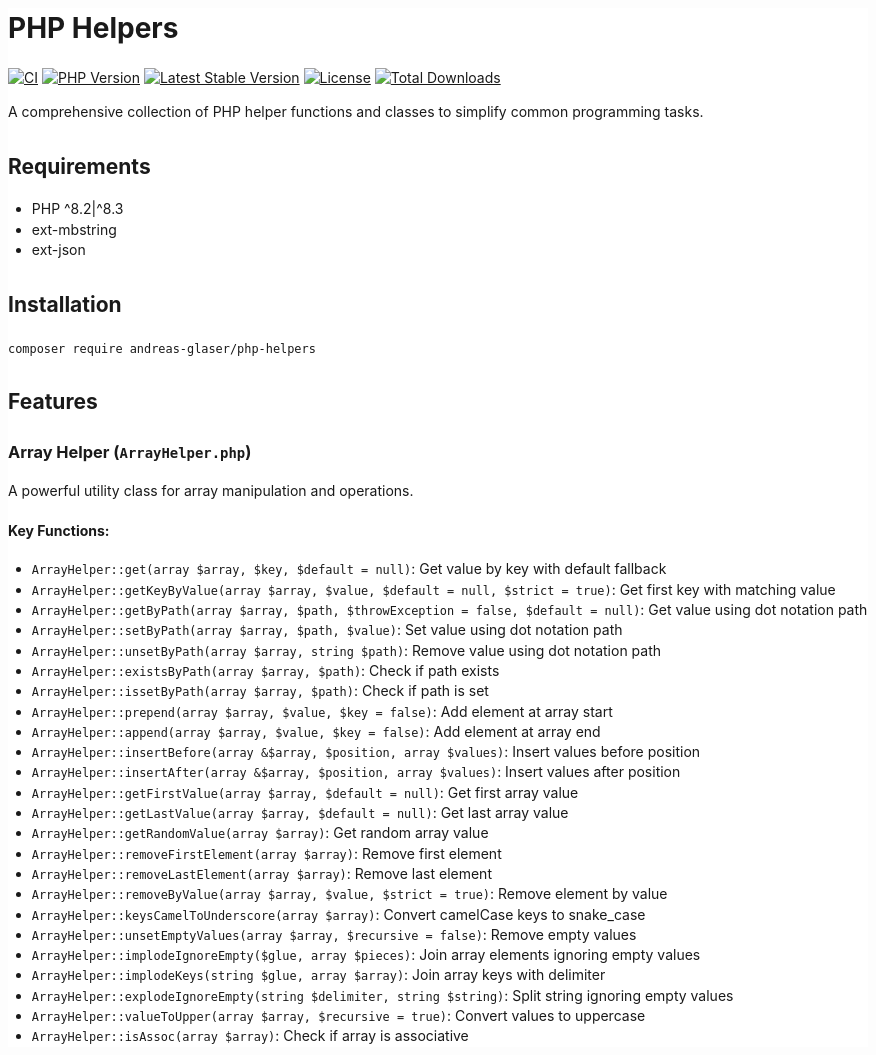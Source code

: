 # PHP Helpers

[![CI](https://github.com/andreas-glaser/php-helpers/workflows/CI/badge.svg)](https://github.com/andreas-glaser/php-helpers/actions)
[![PHP Version](https://img.shields.io/badge/php-8.2%2B-blue.svg)](https://www.php.net/)
[![Latest Stable Version](https://img.shields.io/packagist/v/andreas-glaser/php-helpers.svg)](https://packagist.org/packages/andreas-glaser/php-helpers)
[![License](https://img.shields.io/badge/license-MIT-green.svg)](LICENSE)
[![Total Downloads](https://img.shields.io/packagist/dt/andreas-glaser/php-helpers.svg)](https://packagist.org/packages/andreas-glaser/php-helpers)

A comprehensive collection of PHP helper functions and classes to simplify common programming tasks.

## Requirements

- PHP ^8.2|^8.3
- ext-mbstring
- ext-json

## Installation

```bash
composer require andreas-glaser/php-helpers
```

## Features

### Array Helper (`ArrayHelper.php`)
A powerful utility class for array manipulation and operations.

#### Key Functions:
- `ArrayHelper::get(array $array, $key, $default = null)`: Get value by key with default fallback
- `ArrayHelper::getKeyByValue(array $array, $value, $default = null, $strict = true)`: Get first key with matching value
- `ArrayHelper::getByPath(array $array, $path, $throwException = false, $default = null)`: Get value using dot notation path
- `ArrayHelper::setByPath(array $array, $path, $value)`: Set value using dot notation path
- `ArrayHelper::unsetByPath(array $array, string $path)`: Remove value using dot notation path
- `ArrayHelper::existsByPath(array $array, $path)`: Check if path exists
- `ArrayHelper::issetByPath(array $array, $path)`: Check if path is set
- `ArrayHelper::prepend(array $array, $value, $key = false)`: Add element at array start
- `ArrayHelper::append(array $array, $value, $key = false)`: Add element at array end
- `ArrayHelper::insertBefore(array &$array, $position, array $values)`: Insert values before position
- `ArrayHelper::insertAfter(array &$array, $position, array $values)`: Insert values after position
- `ArrayHelper::getFirstValue(array $array, $default = null)`: Get first array value
- `ArrayHelper::getLastValue(array $array, $default = null)`: Get last array value
- `ArrayHelper::getRandomValue(array $array)`: Get random array value
- `ArrayHelper::removeFirstElement(array $array)`: Remove first element
- `ArrayHelper::removeLastElement(array $array)`: Remove last element
- `ArrayHelper::removeByValue(array $array, $value, $strict = true)`: Remove element by value
- `ArrayHelper::keysCamelToUnderscore(array $array)`: Convert camelCase keys to snake_case
- `ArrayHelper::unsetEmptyValues(array $array, $recursive = false)`: Remove empty values
- `ArrayHelper::implodeIgnoreEmpty($glue, array $pieces)`: Join array elements ignoring empty values
- `ArrayHelper::implodeKeys(string $glue, array $array)`: Join array keys with delimiter
- `ArrayHelper::explodeIgnoreEmpty(string $delimiter, string $string)`: Split string ignoring empty values
- `ArrayHelper::valueToUpper(array $array, $recursive = true)`: Convert values to uppercase
- `ArrayHelper::isAssoc(array $array)`: Check if array is associative